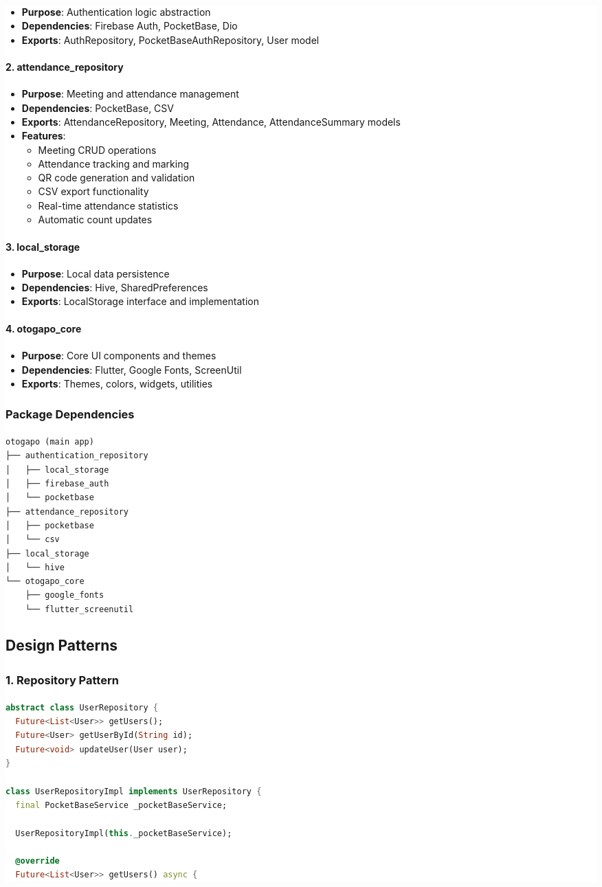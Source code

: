 - **Purpose**: Authentication logic abstraction
- **Dependencies**: Firebase Auth, PocketBase, Dio
- **Exports**: AuthRepository, PocketBaseAuthRepository, User model

#### 2. attendance_repository

- **Purpose**: Meeting and attendance management
- **Dependencies**: PocketBase, CSV
- **Exports**: AttendanceRepository, Meeting, Attendance, AttendanceSummary models
- **Features**:
  - Meeting CRUD operations
  - Attendance tracking and marking
  - QR code generation and validation
  - CSV export functionality
  - Real-time attendance statistics
  - Automatic count updates

#### 3. local_storage

- **Purpose**: Local data persistence
- **Dependencies**: Hive, SharedPreferences
- **Exports**: LocalStorage interface and implementation

#### 4. otogapo_core

- **Purpose**: Core UI components and themes
- **Dependencies**: Flutter, Google Fonts, ScreenUtil
- **Exports**: Themes, colors, widgets, utilities

### Package Dependencies

```
otogapo (main app)
├── authentication_repository
│   ├── local_storage
│   ├── firebase_auth
│   └── pocketbase
├── attendance_repository
│   ├── pocketbase
│   └── csv
├── local_storage
│   └── hive
└── otogapo_core
    ├── google_fonts
    └── flutter_screenutil
```

## Design Patterns

### 1. Repository Pattern

```dart
abstract class UserRepository {
  Future<List<User>> getUsers();
  Future<User> getUserById(String id);
  Future<void> updateUser(User user);
}

class UserRepositoryImpl implements UserRepository {
  final PocketBaseService _pocketBaseService;

  UserRepositoryImpl(this._pocketBaseService);

  @override
  Future<List<User>> getUsers() async {
```